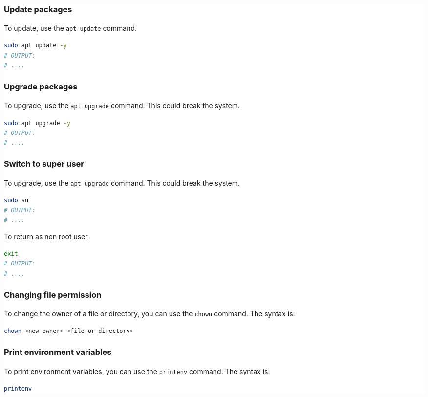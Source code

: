 ### Update packages

To update, use the `apt update` command.

```bash
sudo apt update -y
# OUTPUT:
# ....
```

### Upgrade packages

To upgrade, use the `apt upgrade` command.
This could break the system.

```bash
sudo apt upgrade -y
# OUTPUT:
# ....
```

### Switch to super user

To upgrade, use the `apt upgrade` command.
This could break the system.

```bash
sudo su
# OUTPUT:
# ....
```

To return as non root user

```bash
exit
# OUTPUT:
# ....
```

### Changing file permission

To change the owner of a file or directory, you can use the `chown` command. The syntax is:

```bash
chown <new_owner> <file_or_directory>


```

### Print environment variables

To print environment variables, you can use the `printenv` command. The syntax is:

```bash
printenv
```
